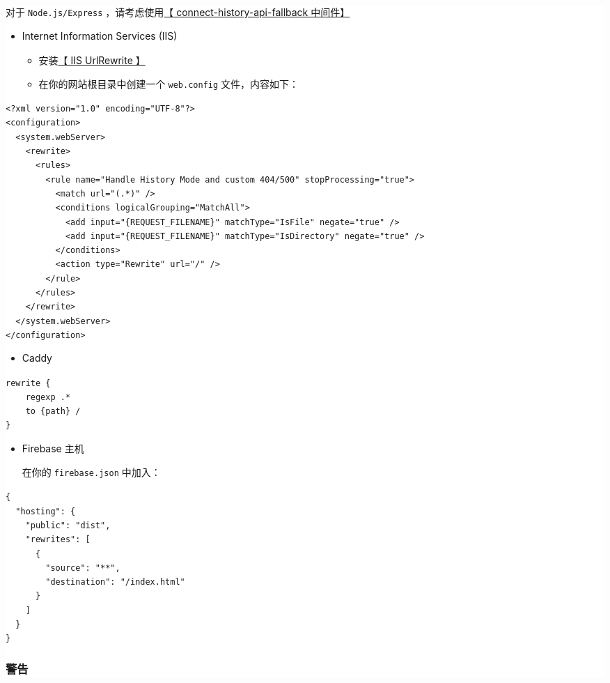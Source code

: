 对于 `Node.js/Express` ，请考虑使用[【 connect-history-api-fallback 中间件】](https://github.com/bripkens/connect-history-api-fallback)

* Internet Information Services (IIS)

  * 安装[【 IIS UrlRewrite 】](https://www.iis.net/downloads/microsoft/url-rewrite)

  * 在你的网站根目录中创建一个 `web.config` 文件，内容如下：

```
<?xml version="1.0" encoding="UTF-8"?>
<configuration>
  <system.webServer>
    <rewrite>
      <rules>
        <rule name="Handle History Mode and custom 404/500" stopProcessing="true">
          <match url="(.*)" />
          <conditions logicalGrouping="MatchAll">
            <add input="{REQUEST_FILENAME}" matchType="IsFile" negate="true" />
            <add input="{REQUEST_FILENAME}" matchType="IsDirectory" negate="true" />
          </conditions>
          <action type="Rewrite" url="/" />
        </rule>
      </rules>
    </rewrite>
  </system.webServer>
</configuration>
```

* Caddy

```
rewrite {
    regexp .*
    to {path} /
}
```

* Firebase 主机

  在你的 `firebase.json` 中加入：

```
{
  "hosting": {
    "public": "dist",
    "rewrites": [
      {
        "source": "**",
        "destination": "/index.html"
      }
    ]
  }
}
```

### 警告

